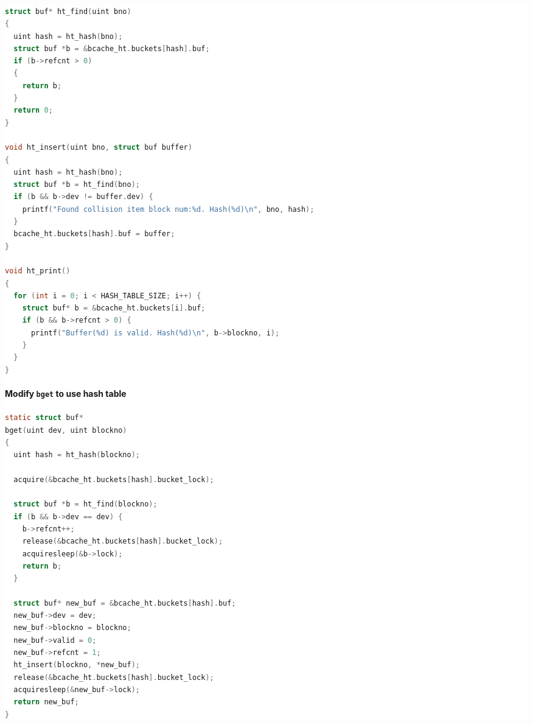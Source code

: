 ```c
struct buf* ht_find(uint bno)
{
  uint hash = ht_hash(bno);
  struct buf *b = &bcache_ht.buckets[hash].buf;
  if (b->refcnt > 0)
  {
    return b;
  }
  return 0;
}

void ht_insert(uint bno, struct buf buffer)
{
  uint hash = ht_hash(bno);
  struct buf *b = ht_find(bno);
  if (b && b->dev != buffer.dev) {
    printf("Found collision item block num:%d. Hash(%d)\n", bno, hash);
  }
  bcache_ht.buckets[hash].buf = buffer;
}

void ht_print()
{
  for (int i = 0; i < HASH_TABLE_SIZE; i++) {
    struct buf* b = &bcache_ht.buckets[i].buf;
    if (b && b->refcnt > 0) {
      printf("Buffer(%d) is valid. Hash(%d)\n", b->blockno, i);
    }
  }
}
```

#### Modify `bget` to use hash table

```c
static struct buf*
bget(uint dev, uint blockno)
{
  uint hash = ht_hash(blockno);

  acquire(&bcache_ht.buckets[hash].bucket_lock);

  struct buf *b = ht_find(blockno);
  if (b && b->dev == dev) {
    b->refcnt++;
    release(&bcache_ht.buckets[hash].bucket_lock);
    acquiresleep(&b->lock);
    return b;
  }

  struct buf* new_buf = &bcache_ht.buckets[hash].buf;
  new_buf->dev = dev;
  new_buf->blockno = blockno;
  new_buf->valid = 0;
  new_buf->refcnt = 1;
  ht_insert(blockno, *new_buf);
  release(&bcache_ht.buckets[hash].bucket_lock);
  acquiresleep(&new_buf->lock);
  return new_buf;
}
```
